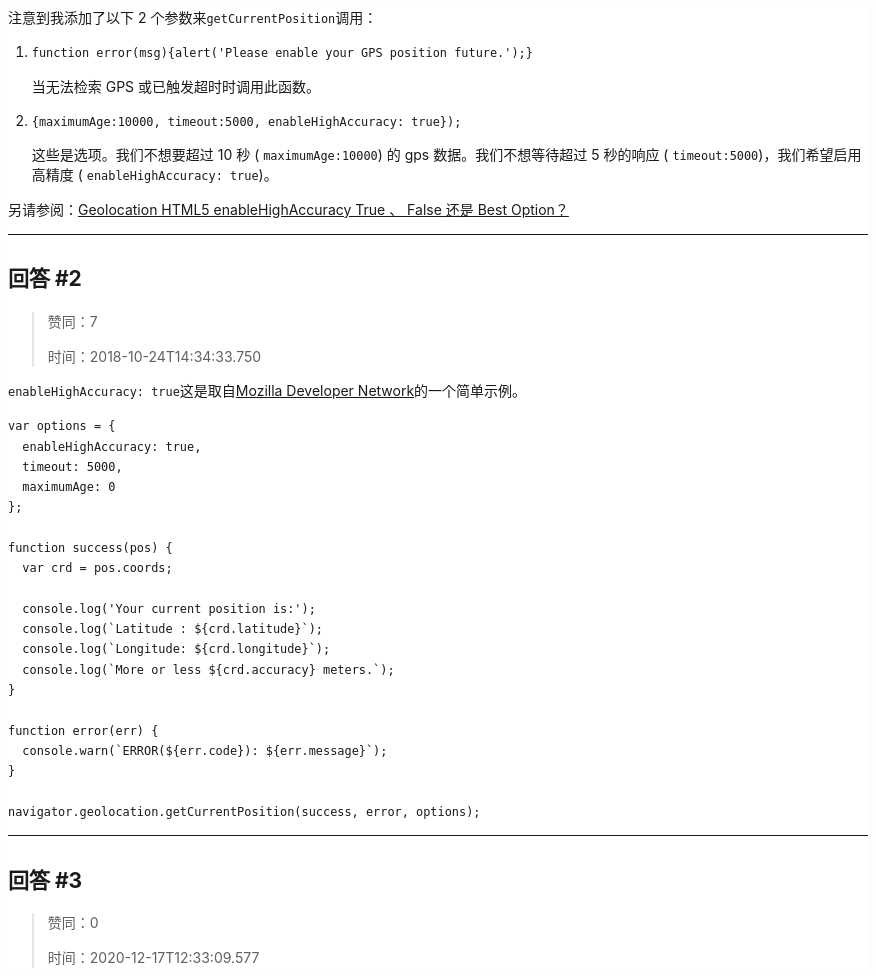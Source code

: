 注意到我添加了以下 2 个参数来`getCurrentPosition`调用：

1.  `function error(msg){alert('Please enable your GPS position future.');}`

    当无法检索 GPS 或已触发超时时调用此函数。

2.  `{maximumAge:10000, timeout:5000, enableHighAccuracy: true});`

    这些是选项。我们不想要超过 10 秒 ( `maximumAge:10000`) 的 gps 数据。我们不想等待超过 5 秒的响应 ( `timeout:5000`)，我们希望启用高精度 ( `enableHighAccuracy: true`)。

另请参阅：[Geolocation HTML5 enableHighAccuracy True 、 False 还是 Best Option？](https://stackoverflow.com/questions/9053262/geolocation-html5-enablehighaccuracy-true-false-or-best-option)

* * *

## 回答 #2

> 赞同：7
> 
> 时间：2018-10-24T14:34:33.750

`enableHighAccuracy: true`这是取自[Mozilla Developer Network](https://developer.mozilla.org/en-US/docs/Web/API/Geolocation/getCurrentPosition#Example)的一个简单示例。

```
var options = {
  enableHighAccuracy: true,
  timeout: 5000,
  maximumAge: 0
};

function success(pos) {
  var crd = pos.coords;

  console.log('Your current position is:');
  console.log(`Latitude : ${crd.latitude}`);
  console.log(`Longitude: ${crd.longitude}`);
  console.log(`More or less ${crd.accuracy} meters.`);
}

function error(err) {
  console.warn(`ERROR(${err.code}): ${err.message}`);
}

navigator.geolocation.getCurrentPosition(success, error, options); 
```

* * *

## 回答 #3

> 赞同：0
> 
> 时间：2020-12-17T12:33:09.577
